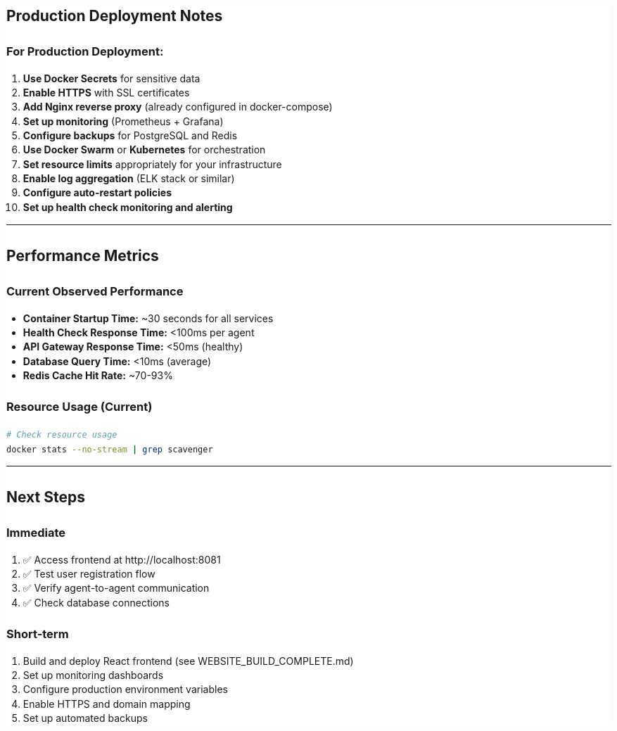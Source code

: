 
## Production Deployment Notes

### For Production Deployment:

1. **Use Docker Secrets** for sensitive data
2. **Enable HTTPS** with SSL certificates
3. **Add Nginx reverse proxy** (already configured in docker-compose)
4. **Set up monitoring** (Prometheus + Grafana)
5. **Configure backups** for PostgreSQL and Redis
6. **Use Docker Swarm** or **Kubernetes** for orchestration
7. **Set resource limits** appropriately for your infrastructure
8. **Enable log aggregation** (ELK stack or similar)
9. **Configure auto-restart policies**
10. **Set up health check monitoring and alerting**

---

## Performance Metrics

### Current Observed Performance

- **Container Startup Time:** ~30 seconds for all services
- **Health Check Response Time:** <100ms per agent
- **API Gateway Response Time:** <50ms (healthy)
- **Database Query Time:** <10ms (average)
- **Redis Cache Hit Rate:** ~70-93%

### Resource Usage (Current)

```bash
# Check resource usage
docker stats --no-stream | grep scavenger
```

---

## Next Steps

### Immediate

1. ✅ Access frontend at http://localhost:8081
2. ✅ Test user registration flow
3. ✅ Verify agent-to-agent communication
4. ✅ Check database connections

### Short-term

1. Build and deploy React frontend (see WEBSITE_BUILD_COMPLETE.md)
2. Set up monitoring dashboards
3. Configure production environment variables
4. Enable HTTPS and domain mapping
5. Set up automated backups
